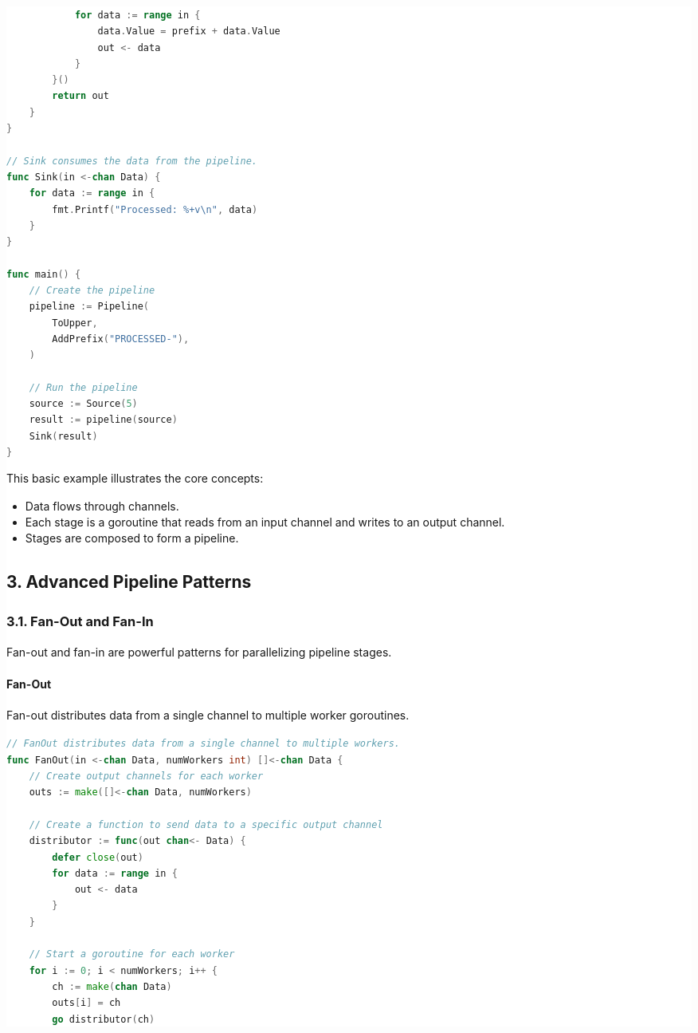 ```go
			for data := range in {
				data.Value = prefix + data.Value
				out <- data
			}
		}()
		return out
	}
}

// Sink consumes the data from the pipeline.
func Sink(in <-chan Data) {
	for data := range in {
		fmt.Printf("Processed: %+v\n", data)
	}
}

func main() {
	// Create the pipeline
	pipeline := Pipeline(
		ToUpper,
		AddPrefix("PROCESSED-"),
	)

	// Run the pipeline
	source := Source(5)
	result := pipeline(source)
	Sink(result)
}
```

This basic example illustrates the core concepts:
-   Data flows through channels.
-   Each stage is a goroutine that reads from an input channel and writes to an output channel.
-   Stages are composed to form a pipeline.

## 3. Advanced Pipeline Patterns

### 3.1. Fan-Out and Fan-In

Fan-out and fan-in are powerful patterns for parallelizing pipeline stages.

#### Fan-Out

Fan-out distributes data from a single channel to multiple worker goroutines.

```go
// FanOut distributes data from a single channel to multiple workers.
func FanOut(in <-chan Data, numWorkers int) []<-chan Data {
	// Create output channels for each worker
	outs := make([]<-chan Data, numWorkers)
	
	// Create a function to send data to a specific output channel
	distributor := func(out chan<- Data) {
		defer close(out)
		for data := range in {
			out <- data
		}
	}
	
	// Start a goroutine for each worker
	for i := 0; i < numWorkers; i++ {
		ch := make(chan Data)
		outs[i] = ch
		go distributor(ch)
```
